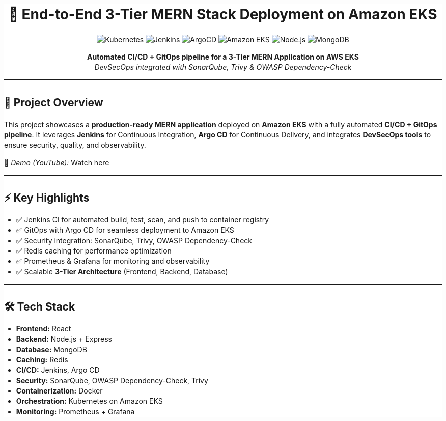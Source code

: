 <h1 align="center">🚀 End-to-End 3-Tier MERN Stack Deployment on Amazon EKS</h1>

<p align="center">
  <img src="https://raw.githubusercontent.com/cncf/artwork/master/projects/kubernetes/icon/color/kubernetes-icon-color.svg" alt="Kubernetes" width="70"/>
  <img src="https://www.svgrepo.com/show/373699/jenkins.svg" alt="Jenkins" width="70"/>
  <img src="https://argo-cd.readthedocs.io/en/stable/assets/logo.png" alt="ArgoCD" width="70"/>
  <img src="https://www.svgrepo.com/show/376354/amazon-eks.svg" alt="Amazon EKS" width="70"/>
  <img src="https://www.svgrepo.com/show/354119/nodejs-icon.svg" alt="Node.js" width="70"/>
  <img src="https://www.svgrepo.com/show/373845/mongo.svg" alt="MongoDB" width="70"/>
</p>

<p align="center">
  <b>Automated CI/CD + GitOps pipeline for a 3-Tier MERN Application on AWS EKS</b><br>
  <em>DevSecOps integrated with SonarQube, Trivy & OWASP Dependency-Check</em>
</p>

<hr>

<h2>📌 Project Overview</h2>
<p>
This project showcases a <b>production-ready MERN application</b> deployed on <b>Amazon EKS</b> with a fully automated <b>CI/CD + GitOps pipeline</b>.  
It leverages <b>Jenkins</b> for Continuous Integration, <b>Argo CD</b> for Continuous Delivery, and integrates <b>DevSecOps tools</b> to ensure security, quality, and observability.  
</p>
<p>
  🎥 <em>Demo (YouTube):</em> 
  <a href="https://youtu.be/XaSdKR2fOU4?t=8151" target="_blank">Watch here</a>
</p>

<hr>

<h2>⚡ Key Highlights</h2>
<ul>
  <li>✅ Jenkins CI for automated build, test, scan, and push to container registry</li>
  <li>✅ GitOps with Argo CD for seamless deployment to Amazon EKS</li>
  <li>✅ Security integration: SonarQube, Trivy, OWASP Dependency-Check</li>
  <li>✅ Redis caching for performance optimization</li>
  <li>✅ Prometheus & Grafana for monitoring and observability</li>
  <li>✅ Scalable <b>3-Tier Architecture</b> (Frontend, Backend, Database)</li>
</ul>

<hr>

<h2>🛠️ Tech Stack</h2>
<ul>
  <li><b>Frontend:</b> React</li>
  <li><b>Backend:</b> Node.js + Express</li>
  <li><b>Database:</b> MongoDB</li>
  <li><b>Caching:</b> Redis</li>
  <li><b>CI/CD:</b> Jenkins, Argo CD</li>
  <li><b>Security:</b> SonarQube, OWASP Dependency-Check, Trivy</li>
  <li><b>Containerization:</b> Docker</li>
  <li><b>Orchestration:</b> Kubernetes on Amazon EKS</li>
  <li><b>Monitoring:</b> Prometheus + Grafana</li>
</ul>
